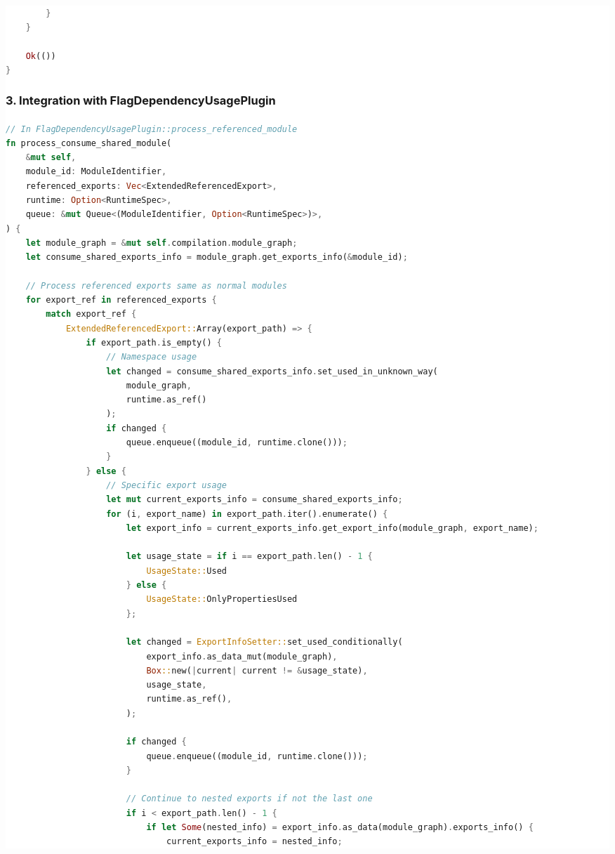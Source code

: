 ```rust
        }
    }
    
    Ok(())
}
```

### 3. Integration with FlagDependencyUsagePlugin

```rust
// In FlagDependencyUsagePlugin::process_referenced_module
fn process_consume_shared_module(
    &mut self,
    module_id: ModuleIdentifier,
    referenced_exports: Vec<ExtendedReferencedExport>,
    runtime: Option<RuntimeSpec>,
    queue: &mut Queue<(ModuleIdentifier, Option<RuntimeSpec>)>,
) {
    let module_graph = &mut self.compilation.module_graph;
    let consume_shared_exports_info = module_graph.get_exports_info(&module_id);
    
    // Process referenced exports same as normal modules
    for export_ref in referenced_exports {
        match export_ref {
            ExtendedReferencedExport::Array(export_path) => {
                if export_path.is_empty() {
                    // Namespace usage
                    let changed = consume_shared_exports_info.set_used_in_unknown_way(
                        module_graph, 
                        runtime.as_ref()
                    );
                    if changed {
                        queue.enqueue((module_id, runtime.clone()));
                    }
                } else {
                    // Specific export usage
                    let mut current_exports_info = consume_shared_exports_info;
                    for (i, export_name) in export_path.iter().enumerate() {
                        let export_info = current_exports_info.get_export_info(module_graph, export_name);
                        
                        let usage_state = if i == export_path.len() - 1 {
                            UsageState::Used
                        } else {
                            UsageState::OnlyPropertiesUsed
                        };
                        
                        let changed = ExportInfoSetter::set_used_conditionally(
                            export_info.as_data_mut(module_graph),
                            Box::new(|current| current != &usage_state),
                            usage_state,
                            runtime.as_ref(),
                        );
                        
                        if changed {
                            queue.enqueue((module_id, runtime.clone()));
                        }
                        
                        // Continue to nested exports if not the last one
                        if i < export_path.len() - 1 {
                            if let Some(nested_info) = export_info.as_data(module_graph).exports_info() {
                                current_exports_info = nested_info;
```